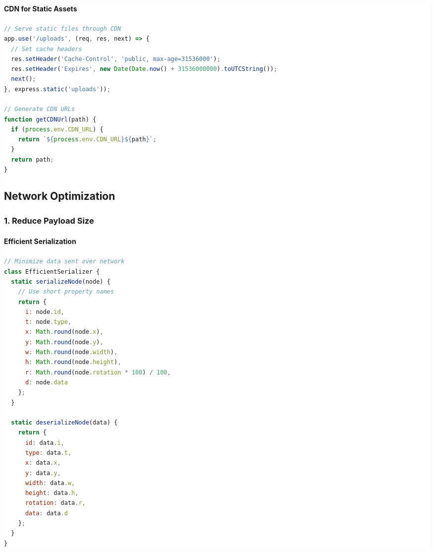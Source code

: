 #### CDN for Static Assets
```javascript
// Serve static files through CDN
app.use('/uploads', (req, res, next) => {
  // Set cache headers
  res.setHeader('Cache-Control', 'public, max-age=31536000');
  res.setHeader('Expires', new Date(Date.now() + 31536000000).toUTCString());
  next();
}, express.static('uploads'));

// Generate CDN URLs
function getCDNUrl(path) {
  if (process.env.CDN_URL) {
    return `${process.env.CDN_URL}${path}`;
  }
  return path;
}
```

## Network Optimization

### 1. Reduce Payload Size

#### Efficient Serialization
```javascript
// Minimize data sent over network
class EfficientSerializer {
  static serializeNode(node) {
    // Use short property names
    return {
      i: node.id,
      t: node.type,
      x: Math.round(node.x),
      y: Math.round(node.y),
      w: Math.round(node.width),
      h: Math.round(node.height),
      r: Math.round(node.rotation * 100) / 100,
      d: node.data
    };
  }

  static deserializeNode(data) {
    return {
      id: data.i,
      type: data.t,
      x: data.x,
      y: data.y,
      width: data.w,
      height: data.h,
      rotation: data.r,
      data: data.d
    };
  }
}
```
